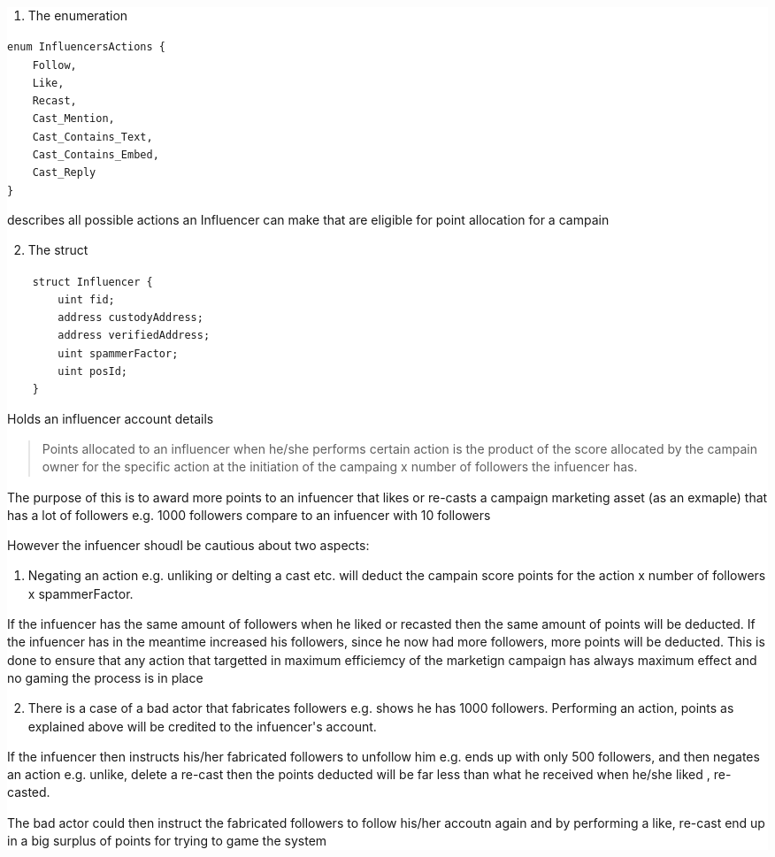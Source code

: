1. The enumeration

```
enum InfluencersActions {
    Follow,
    Like,
    Recast,
    Cast_Mention,
    Cast_Contains_Text,
    Cast_Contains_Embed,
    Cast_Reply
}
```

describes all possible actions an Influencer can make that are eligible for point allocation for a campain

2. The struct

```
    struct Influencer {
        uint fid;
        address custodyAddress;
        address verifiedAddress;
        uint spammerFactor;
        uint posId;
    }
```

Holds an influencer account details

> Points allocated to an influencer when he/she performs certain action is the product of the score allocated by the campain owner for the specific action at the initiation of the campaing x number of followers the infuencer has.

The purpose of this is to award more points to an infuencer that likes or re-casts a campaign marketing asset (as an exmaple) that has a lot of followers e.g. 1000 followers compare to an infuencer with 10 followers

However the infuencer shoudl be cautious about two aspects:

1. Negating an action e.g. unliking or delting a cast etc. will deduct the campain score points for the action x number of followers x spammerFactor.

If the infuencer has the same amount of followers when he liked or recasted then the same amount of points will be deducted. If the infuencer has in the meantime increased his followers, since he now had more followers, more points will be deducted. This is done to ensure that any action that targetted in maximum efficiemcy of the marketign campaign has always maximum effect and no gaming the process is in place

2. There is a case of a bad actor that fabricates followers e.g. shows he has 1000 followers. Performing an action, points as explained above will be credited to the infuencer's account.

If the infuencer then instructs his/her fabricated followers to unfollow him e.g. ends up with only 500 followers, and then negates an action e.g. unlike, delete a re-cast then the points deducted will be far less than what he received when he/she liked , re-casted.

The bad actor could then instruct the fabricated followers to follow his/her accoutn again and by performing a like, re-cast end up in a big surplus of points for trying to game the system
